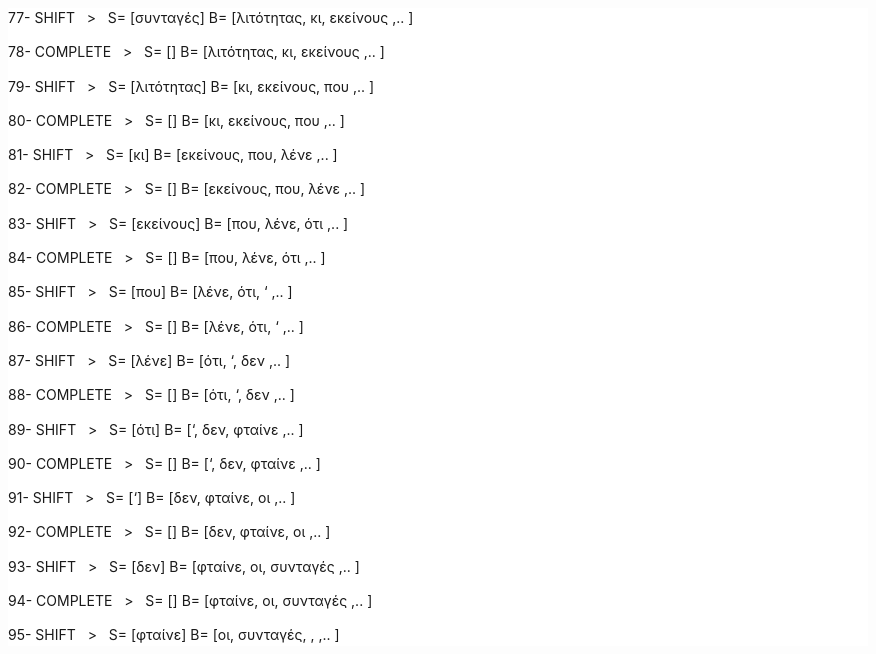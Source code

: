 
77- SHIFT&nbsp;&nbsp;&nbsp;>&nbsp;&nbsp;&nbsp;S= [συνταγές]   B= [λιτότητας, κι, εκείνους ,.. ]



78- COMPLETE&nbsp;&nbsp;&nbsp;>&nbsp;&nbsp;&nbsp;S= []   B= [λιτότητας, κι, εκείνους ,.. ]



79- SHIFT&nbsp;&nbsp;&nbsp;>&nbsp;&nbsp;&nbsp;S= [λιτότητας]   B= [κι, εκείνους, που ,.. ]



80- COMPLETE&nbsp;&nbsp;&nbsp;>&nbsp;&nbsp;&nbsp;S= []   B= [κι, εκείνους, που ,.. ]



81- SHIFT&nbsp;&nbsp;&nbsp;>&nbsp;&nbsp;&nbsp;S= [κι]   B= [εκείνους, που, λένε ,.. ]



82- COMPLETE&nbsp;&nbsp;&nbsp;>&nbsp;&nbsp;&nbsp;S= []   B= [εκείνους, που, λένε ,.. ]



83- SHIFT&nbsp;&nbsp;&nbsp;>&nbsp;&nbsp;&nbsp;S= [εκείνους]   B= [που, λένε, ότι ,.. ]



84- COMPLETE&nbsp;&nbsp;&nbsp;>&nbsp;&nbsp;&nbsp;S= []   B= [που, λένε, ότι ,.. ]



85- SHIFT&nbsp;&nbsp;&nbsp;>&nbsp;&nbsp;&nbsp;S= [που]   B= [λένε, ότι, ‘ ,.. ]



86- COMPLETE&nbsp;&nbsp;&nbsp;>&nbsp;&nbsp;&nbsp;S= []   B= [λένε, ότι, ‘ ,.. ]



87- SHIFT&nbsp;&nbsp;&nbsp;>&nbsp;&nbsp;&nbsp;S= [λένε]   B= [ότι, ‘, δεν ,.. ]



88- COMPLETE&nbsp;&nbsp;&nbsp;>&nbsp;&nbsp;&nbsp;S= []   B= [ότι, ‘, δεν ,.. ]



89- SHIFT&nbsp;&nbsp;&nbsp;>&nbsp;&nbsp;&nbsp;S= [ότι]   B= [‘, δεν, φταίνε ,.. ]



90- COMPLETE&nbsp;&nbsp;&nbsp;>&nbsp;&nbsp;&nbsp;S= []   B= [‘, δεν, φταίνε ,.. ]



91- SHIFT&nbsp;&nbsp;&nbsp;>&nbsp;&nbsp;&nbsp;S= [‘]   B= [δεν, φταίνε, οι ,.. ]



92- COMPLETE&nbsp;&nbsp;&nbsp;>&nbsp;&nbsp;&nbsp;S= []   B= [δεν, φταίνε, οι ,.. ]



93- SHIFT&nbsp;&nbsp;&nbsp;>&nbsp;&nbsp;&nbsp;S= [δεν]   B= [φταίνε, οι, συνταγές ,.. ]



94- COMPLETE&nbsp;&nbsp;&nbsp;>&nbsp;&nbsp;&nbsp;S= []   B= [φταίνε, οι, συνταγές ,.. ]



95- SHIFT&nbsp;&nbsp;&nbsp;>&nbsp;&nbsp;&nbsp;S= [φταίνε]   B= [οι, συνταγές, , ,.. ]


